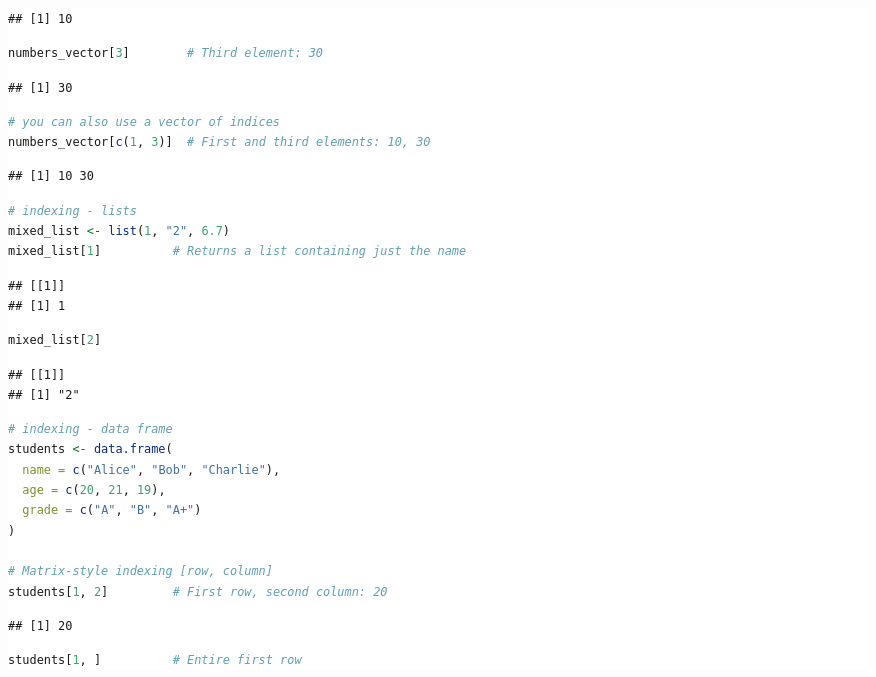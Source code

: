 ```
## [1] 10
```

```r
numbers_vector[3]        # Third element: 30
```

```
## [1] 30
```

```r
# you can also use a vector of indices
numbers_vector[c(1, 3)]  # First and third elements: 10, 30
```

```
## [1] 10 30
```

```r
# indexing - lists
mixed_list <- list(1, "2", 6.7)
mixed_list[1]          # Returns a list containing just the name
```

```
## [[1]]
## [1] 1
```

```r
mixed_list[2]
```

```
## [[1]]
## [1] "2"
```

```r
# indexing - data frame
students <- data.frame(
  name = c("Alice", "Bob", "Charlie"),
  age = c(20, 21, 19),
  grade = c("A", "B", "A+")
)

# Matrix-style indexing [row, column]
students[1, 2]         # First row, second column: 20
```

```
## [1] 20
```

```r
students[1, ]          # Entire first row
```
